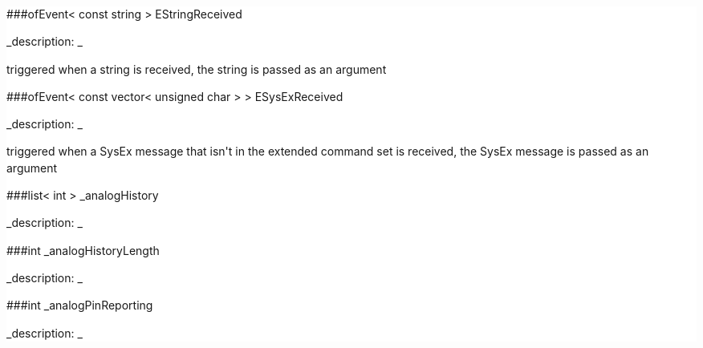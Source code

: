 







###ofEvent< const string > EStringReceived



_description: _


triggered when a string is received, the string is passed as an argument









###ofEvent< const vector< unsigned char > > ESysExReceived



_description: _


triggered when a SysEx message that isn't in the extended command set is received, the SysEx message is passed as an argument









###list< int > _analogHistory



_description: _










###int _analogHistoryLength



_description: _










###int _analogPinReporting



_description: _



